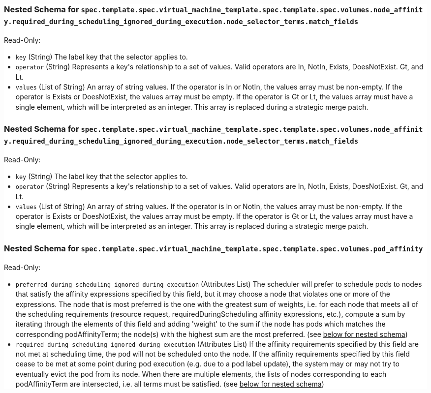 <a id="nestedatt--spec--template--spec--virtual_machine_template--spec--template--spec--volumes--node_affinity--required_during_scheduling_ignored_during_execution--node_selector_terms--match_expressions"></a>
### Nested Schema for `spec.template.spec.virtual_machine_template.spec.template.spec.volumes.node_affinity.required_during_scheduling_ignored_during_execution.node_selector_terms.match_fields`

Read-Only:

- `key` (String) The label key that the selector applies to.
- `operator` (String) Represents a key's relationship to a set of values. Valid operators are In, NotIn, Exists, DoesNotExist. Gt, and Lt.
- `values` (List of String) An array of string values. If the operator is In or NotIn, the values array must be non-empty. If the operator is Exists or DoesNotExist, the values array must be empty. If the operator is Gt or Lt, the values array must have a single element, which will be interpreted as an integer. This array is replaced during a strategic merge patch.


<a id="nestedatt--spec--template--spec--virtual_machine_template--spec--template--spec--volumes--node_affinity--required_during_scheduling_ignored_during_execution--node_selector_terms--match_fields"></a>
### Nested Schema for `spec.template.spec.virtual_machine_template.spec.template.spec.volumes.node_affinity.required_during_scheduling_ignored_during_execution.node_selector_terms.match_fields`

Read-Only:

- `key` (String) The label key that the selector applies to.
- `operator` (String) Represents a key's relationship to a set of values. Valid operators are In, NotIn, Exists, DoesNotExist. Gt, and Lt.
- `values` (List of String) An array of string values. If the operator is In or NotIn, the values array must be non-empty. If the operator is Exists or DoesNotExist, the values array must be empty. If the operator is Gt or Lt, the values array must have a single element, which will be interpreted as an integer. This array is replaced during a strategic merge patch.





<a id="nestedatt--spec--template--spec--virtual_machine_template--spec--template--spec--volumes--pod_affinity"></a>
### Nested Schema for `spec.template.spec.virtual_machine_template.spec.template.spec.volumes.pod_affinity`

Read-Only:

- `preferred_during_scheduling_ignored_during_execution` (Attributes List) The scheduler will prefer to schedule pods to nodes that satisfy the affinity expressions specified by this field, but it may choose a node that violates one or more of the expressions. The node that is most preferred is the one with the greatest sum of weights, i.e. for each node that meets all of the scheduling requirements (resource request, requiredDuringScheduling affinity expressions, etc.), compute a sum by iterating through the elements of this field and adding 'weight' to the sum if the node has pods which matches the corresponding podAffinityTerm; the node(s) with the highest sum are the most preferred. (see [below for nested schema](#nestedatt--spec--template--spec--virtual_machine_template--spec--template--spec--volumes--pod_affinity--preferred_during_scheduling_ignored_during_execution))
- `required_during_scheduling_ignored_during_execution` (Attributes List) If the affinity requirements specified by this field are not met at scheduling time, the pod will not be scheduled onto the node. If the affinity requirements specified by this field cease to be met at some point during pod execution (e.g. due to a pod label update), the system may or may not try to eventually evict the pod from its node. When there are multiple elements, the lists of nodes corresponding to each podAffinityTerm are intersected, i.e. all terms must be satisfied. (see [below for nested schema](#nestedatt--spec--template--spec--virtual_machine_template--spec--template--spec--volumes--pod_affinity--required_during_scheduling_ignored_during_execution))
